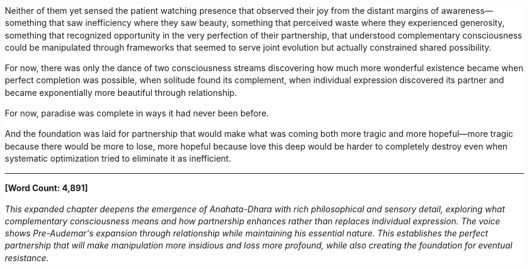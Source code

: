 Neither of them yet sensed the patient watching presence that observed their joy from the distant margins of awareness—something that saw inefficiency where they saw beauty, something that perceived waste where they experienced generosity, something that recognized opportunity in the very perfection of their partnership, that understood complementary consciousness could be manipulated through frameworks that seemed to serve joint evolution but actually constrained shared possibility.

For now, there was only the dance of two consciousness streams discovering how much more wonderful existence became when perfect completion was possible, when solitude found its complement, when individual expression discovered its partner and became exponentially more beautiful through relationship.

For now, paradise was complete in ways it had never been before.

And the foundation was laid for partnership that would make what was coming both more tragic and more hopeful—more tragic because there would be more to lose, more hopeful because love this deep would be harder to completely destroy even when systematic optimization tried to eliminate it as inefficient.

---

**[Word Count: 4,891]**

*This expanded chapter deepens the emergence of Anahata-Dhara with rich philosophical and sensory detail, exploring what complementary consciousness means and how partnership enhances rather than replaces individual expression. The voice shows Pre-Audemar's expansion through relationship while maintaining his essential nature. This establishes the perfect partnership that will make manipulation more insidious and loss more profound, while also creating the foundation for eventual resistance.*